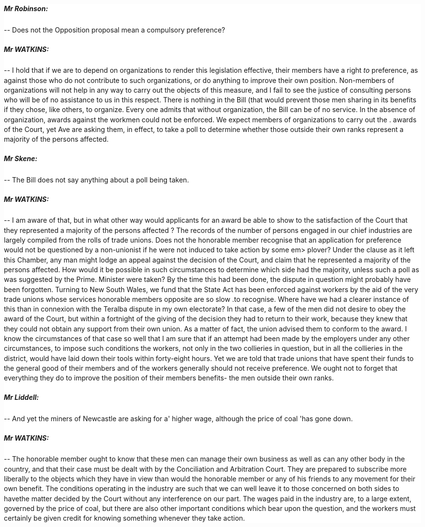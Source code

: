 ##### Mr Robinson:

--  Does not the Opposition proposal mean a compulsory preference? 

##### Mr WATKINS:

-- I hold that if we are to depend on organizations to render this legislation effective, their members have a right  *to*  preference, as against those who do not contribute to such organizations, or do anything to improve their own position. Non-members of organizations will not help in any way to carry out the objects of this measure, and I fail to see the justice of consulting persons who will be of no assistance to us in this respect. There is nothing in the Bill (that would prevent those men sharing in its benefits if they chose, like others, to organize. Every one admits that without organization, the Bill can be of no service. In the absence of organization, awards against the workmen could not be enforced. We expect members of organizations to carry out the . awards of the Court, yet Ave are asking them, in effect, to take a poll to determine whether those outside their own ranks represent a majority of the persons affected. 

##### Mr Skene:

--  The Bill does not say anything about a poll being taken. 

##### Mr WATKINS:

-- I am aware of that, but in what other way would applicants for an award be able to show to the satisfaction of the Court that they represented a majority of the persons affected ? The records of the number of persons engaged in our chief industries are largely compiled from the rolls of trade unions. Does not the honorable member recognise that an application for preference would not be questioned by a non-unionist if he were not induced to take action by some em&gt; plover? Under the clause as it left this Chamber, any man might lodge an appeal against the decision of the Court, and claim that he represented a majority of the persons affected. How would it be possible in such circumstances to determine which side had the majority, unless such a poll as was suggested by the Prime. Minister were taken? By the time this had been done, the dispute in question might probably have been forgotten. Turning to New South Wales, we  fund  that the State Act has been enforced against workers by the aid of the very trade unions whose services honorable members opposite are so slow .to recognise. Where have we had a clearer instance of this than in connexion with the Teralba dispute in my own electorate? In that case, a few of the men did not desire to obey the award of the Court, but within a fortnight of the giving of the decision they had to return to their work, because they knew that they could not obtain any support from their own union. As a matter of fact, the union advised them to conform to the award. I know the circumstances of that case so well that I am sure that if an attempt had been made by the employers under  any  other circumstances, to impose such conditions the workers, not only in the two collieries in question, but in all the collieries in the district, would have laid down their tools within forty-eight hours. Yet we are told that trade unions that have spent their funds to the general good of their members and of the workers generally should not receive preference. We ought not to forget that everything they do to improve the position of their members benefits- the men outside their own ranks. 

##### Mr Liddell:

--  And yet the miners of Newcastle are asking for a' higher wage, although the price of coal 'has gone down. 

##### Mr WATKINS:

-- The honorable member ought to know that these men can manage their own business as well as can any other body in the country, and that their case must be dealt with by the Conciliation and Arbitration Court. They are prepared to subscribe more liberally to the objects which they have in view than would the honorable member or any of his friends to any movement for their own benefit. The conditions operating in the industry are such  that we can well leave it to those concerned on both sides to havethe matter decided by the Court without any interference on our part. The wages paid in the industry are, to a large extent, governed by the price of coal, but there are also other important conditions which bear upon the question, and the workers must certainly be given credit for knowing something whenever they take action. 
